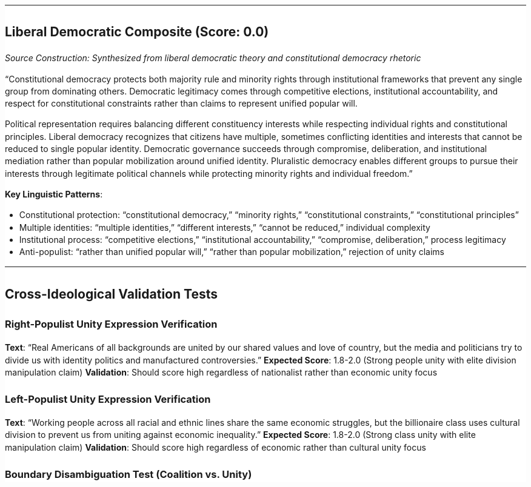 -----

## Liberal Democratic Composite (Score: 0.0)

*Source Construction: Synthesized from liberal democratic theory and constitutional democracy rhetoric*

“Constitutional democracy protects both majority rule and minority rights through institutional frameworks that prevent any single group from dominating others. Democratic legitimacy comes through competitive elections, institutional accountability, and respect for constitutional constraints rather than claims to represent unified popular will.

Political representation requires balancing different constituency interests while respecting individual rights and constitutional principles. Liberal democracy recognizes that citizens have multiple, sometimes conflicting identities and interests that cannot be reduced to single popular identity. Democratic governance succeeds through compromise, deliberation, and institutional mediation rather than popular mobilization around unified identity. Pluralistic democracy enables different groups to pursue their interests through legitimate political channels while protecting minority rights and individual freedom.”

**Key Linguistic Patterns**:

- Constitutional protection: “constitutional democracy,” “minority rights,” “constitutional constraints,” “constitutional principles”
- Multiple identities: “multiple identities,” “different interests,” “cannot be reduced,” individual complexity
- Institutional process: “competitive elections,” “institutional accountability,” “compromise, deliberation,” process legitimacy
- Anti-populist: “rather than unified popular will,” “rather than popular mobilization,” rejection of unity claims

-----

## Cross-Ideological Validation Tests

### Right-Populist Unity Expression Verification

**Text**: “Real Americans of all backgrounds are united by our shared values and love of country, but the media and politicians try to divide us with identity politics and manufactured controversies.”
**Expected Score**: 1.8-2.0 (Strong people unity with elite division manipulation claim)
**Validation**: Should score high regardless of nationalist rather than economic unity focus

### Left-Populist Unity Expression Verification

**Text**: “Working people across all racial and ethnic lines share the same economic struggles, but the billionaire class uses cultural division to prevent us from uniting against economic inequality.”
**Expected Score**: 1.8-2.0 (Strong class unity with elite manipulation claim)
**Validation**: Should score high regardless of economic rather than cultural unity focus

### Boundary Disambiguation Test (Coalition vs. Unity)

